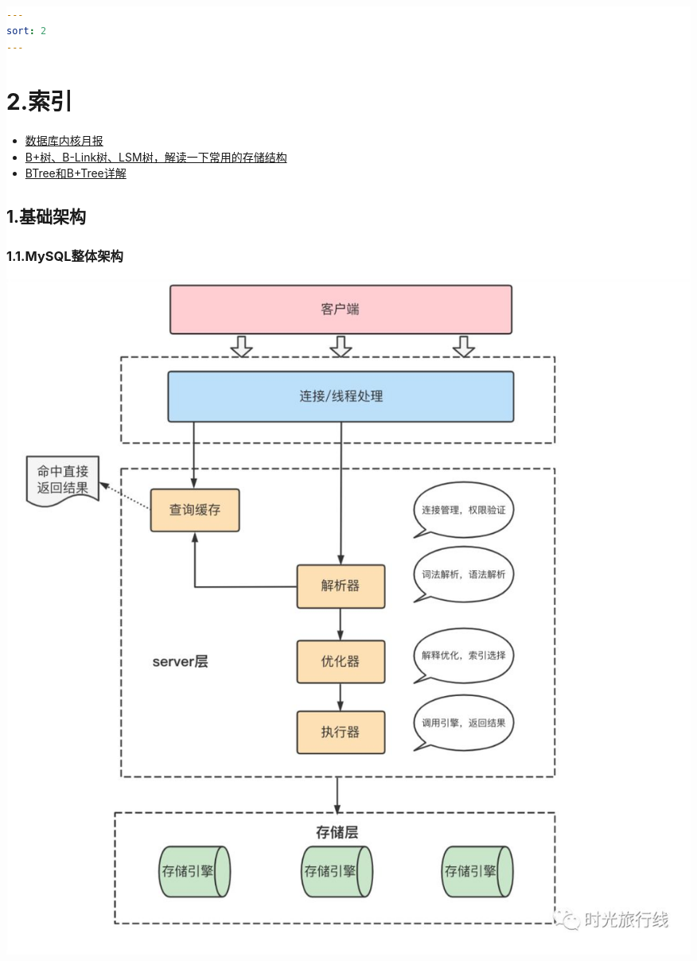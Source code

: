```yaml
---
sort: 2
---
```

# 2.索引

- [数据库内核月报](http://mysql.taobao.org/monthly/)
- [B+树、B-Link树、LSM树，解读一下常用的存储结构](https://blog.csdn.net/qq_38982302/article/details/127640096)
- [BTree和B+Tree详解](https://www.cnblogs.com/vianzhang/p/7922426.html)

## 1.基础架构

### 1.1.MySQL整体架构

![](img/2.索引/0540cde1.png)
